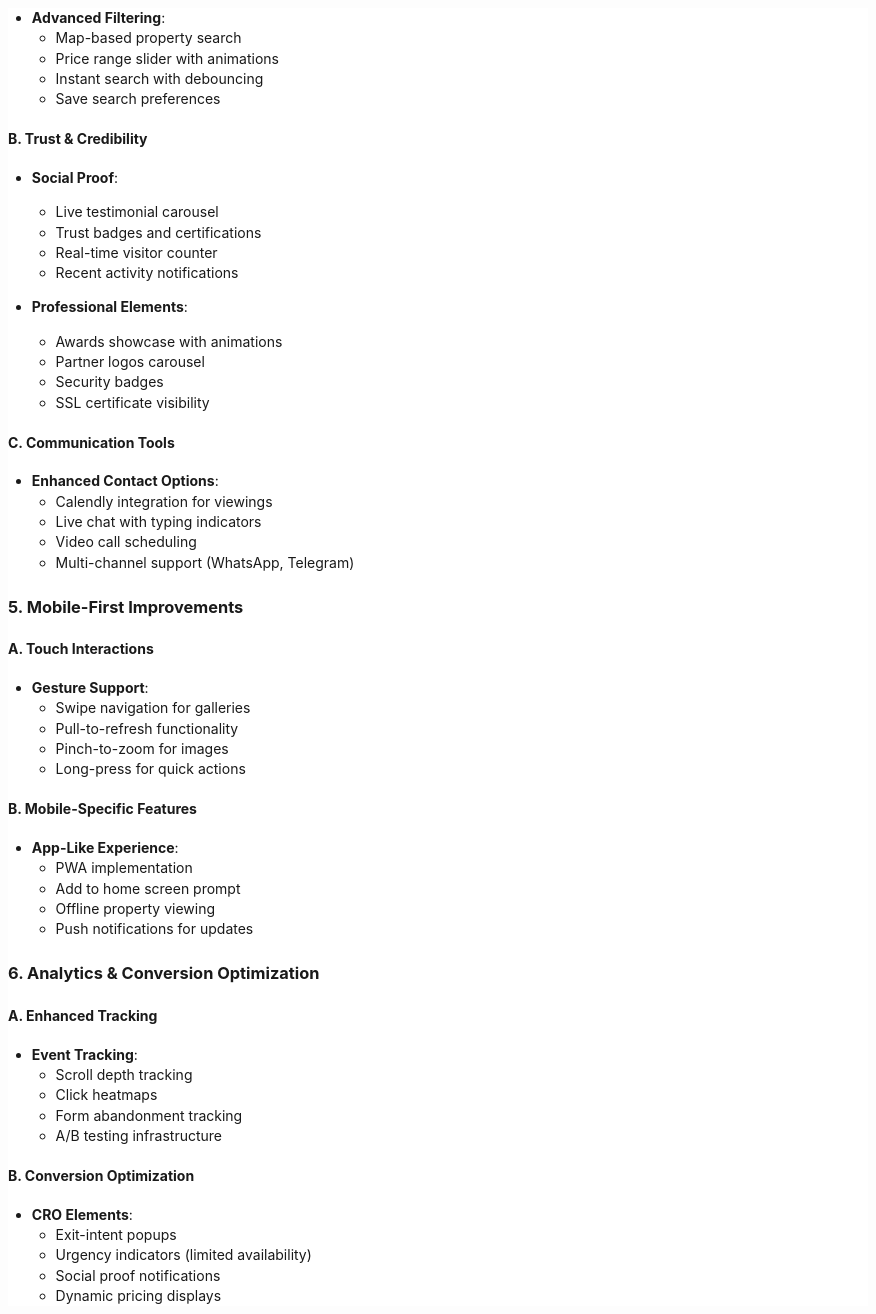 - **Advanced Filtering**:
  - Map-based property search
  - Price range slider with animations
  - Instant search with debouncing
  - Save search preferences

#### B. Trust & Credibility
- **Social Proof**:
  - Live testimonial carousel
  - Trust badges and certifications
  - Real-time visitor counter
  - Recent activity notifications

- **Professional Elements**:
  - Awards showcase with animations
  - Partner logos carousel
  - Security badges
  - SSL certificate visibility

#### C. Communication Tools
- **Enhanced Contact Options**:
  - Calendly integration for viewings
  - Live chat with typing indicators
  - Video call scheduling
  - Multi-channel support (WhatsApp, Telegram)

### 5. Mobile-First Improvements

#### A. Touch Interactions
- **Gesture Support**:
  - Swipe navigation for galleries
  - Pull-to-refresh functionality
  - Pinch-to-zoom for images
  - Long-press for quick actions

#### B. Mobile-Specific Features
- **App-Like Experience**:
  - PWA implementation
  - Add to home screen prompt
  - Offline property viewing
  - Push notifications for updates

### 6. Analytics & Conversion Optimization

#### A. Enhanced Tracking
- **Event Tracking**:
  - Scroll depth tracking
  - Click heatmaps
  - Form abandonment tracking
  - A/B testing infrastructure

#### B. Conversion Optimization
- **CRO Elements**:
  - Exit-intent popups
  - Urgency indicators (limited availability)
  - Social proof notifications
  - Dynamic pricing displays
